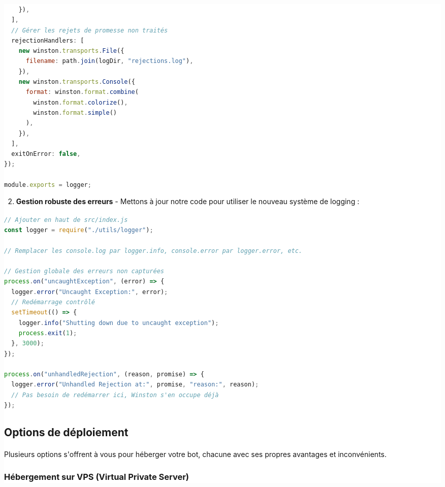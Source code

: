 ```javascript
    }),
  ],
  // Gérer les rejets de promesse non traités
  rejectionHandlers: [
    new winston.transports.File({
      filename: path.join(logDir, "rejections.log"),
    }),
    new winston.transports.Console({
      format: winston.format.combine(
        winston.format.colorize(),
        winston.format.simple()
      ),
    }),
  ],
  exitOnError: false,
});

module.exports = logger;
```

2. **Gestion robuste des erreurs** - Mettons à jour notre code pour utiliser le nouveau système de logging :

```javascript
// Ajouter en haut de src/index.js
const logger = require("./utils/logger");

// Remplacer les console.log par logger.info, console.error par logger.error, etc.

// Gestion globale des erreurs non capturées
process.on("uncaughtException", (error) => {
  logger.error("Uncaught Exception:", error);
  // Redémarrage contrôlé
  setTimeout(() => {
    logger.info("Shutting down due to uncaught exception");
    process.exit(1);
  }, 3000);
});

process.on("unhandledRejection", (reason, promise) => {
  logger.error("Unhandled Rejection at:", promise, "reason:", reason);
  // Pas besoin de redémarrer ici, Winston s'en occupe déjà
});
```

## Options de déploiement

Plusieurs options s'offrent à vous pour héberger votre bot, chacune avec ses propres avantages et inconvénients.

### Hébergement sur VPS (Virtual Private Server)
